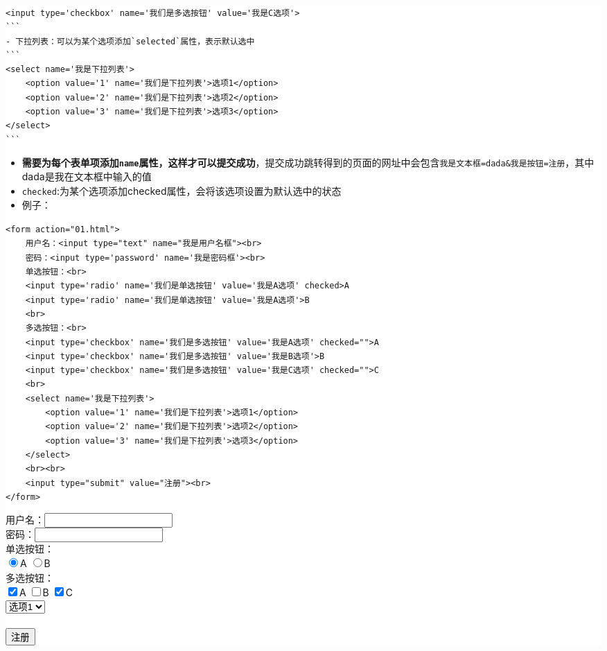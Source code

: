     <input type='checkbox' name='我们是多选按钮' value='我是C选项'>
    ```
    - 下拉列表：可以为某个选项添加`selected`属性，表示默认选中
    ```
    <select name='我是下拉列表'>
        <option value='1' name='我们是下拉列表'>选项1</option>
        <option value='2' name='我们是下拉列表'>选项2</option>
        <option value='3' name='我们是下拉列表'>选项3</option>
    </select>
    ```
 - **需要为每个表单项添加`name`属性，这样才可以提交成功**，提交成功跳转得到的页面的网址中会包含`我是文本框=dada&我是按钮=注册`，其中dada是我在文本框中输入的值
 - `checked`:为某个选项添加checked属性，会将该选项设置为默认选中的状态
 - 例子：
```
<form action="01.html">
    用户名：<input type="text" name="我是用户名框"><br>
    密码：<input type='password' name='我是密码框'><br>
    单选按钮：<br>
    <input type='radio' name='我们是单选按钮' value='我是A选项' checked>A  
    <input type='radio' name='我们是单选按钮' value='我是A选项'>B
    <br>
    多选按钮：<br>
    <input type='checkbox' name='我们是多选按钮' value='我是A选项' checked="">A
    <input type='checkbox' name='我们是多选按钮' value='我是B选项'>B
    <input type='checkbox' name='我们是多选按钮' value='我是C选项' checked="">C
    <br>
    <select name='我是下拉列表'>
        <option value='1' name='我们是下拉列表'>选项1</option>
        <option value='2' name='我们是下拉列表'>选项2</option>
        <option value='3' name='我们是下拉列表'>选项3</option>
    </select>
    <br><br>
    <input type="submit" value="注册"><br>
</form>
```
<form action="01.html">
    用户名：<input type="text" name="我是用户名框"><br>
    密码：<input type='password' name='我是密码框'><br>
    单选按钮：<br>
    <input type='radio' name='我们是单选按钮' value='我是A选项' checked>A  
    <input type='radio' name='我们是单选按钮' value='我是A选项'>B
    <br>
    多选按钮：<br>
    <input type='checkbox' name='我们是多选按钮' value='我是A选项' checked="">A
    <input type='checkbox' name='我们是多选按钮' value='我是B选项'>B
    <input type='checkbox' name='我们是多选按钮' value='我是C选项' checked="">C
    <br>
    <select name='我是下拉列表'>
        <option value='1' name='我们是下拉列表'>选项1</option>
        <option value='2' name='我们是下拉列表'>选项2</option>
        <option value='3' name='我们是下拉列表'>选项3</option>
    </select>
    <br><br>
    <input type="submit" value="注册"><br>
</form>
